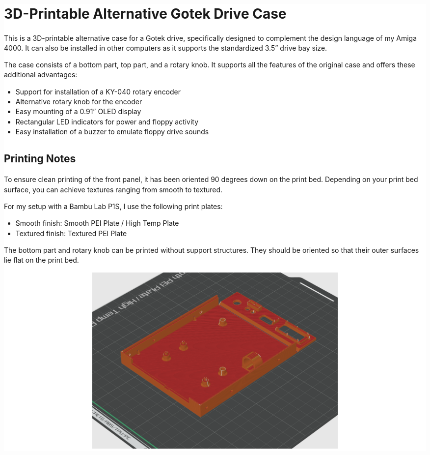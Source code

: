 # 3D-Printable Alternative Gotek Drive Case

This is a 3D-printable alternative case for a Gotek drive, specifically designed to complement the design language of my Amiga 4000. It can also be installed in other computers as it supports the standardized 3.5” drive bay size.

The case consists of a bottom part, top part, and a rotary knob. It supports all the features of the original case and offers these additional advantages:

- Support for installation of a KY-040 rotary encoder
- Alternative rotary knob for the encoder
- Easy mounting of a 0.91” OLED display
- Rectangular LED indicators for power and floppy activity
- Easy installation of a buzzer to emulate floppy drive sounds

## Printing Notes

To ensure clean printing of the front panel, it has been oriented 90 degrees down on the print bed. Depending on your print bed surface, you can achieve textures ranging from smooth to textured.

For my setup with a Bambu Lab P1S, I use the following print plates:

- Smooth finish: Smooth PEI Plate / High Temp Plate
- Textured finish: Textured PEI Plate

The bottom part and rotary knob can be printed without support structures. They should be oriented so that their outer surfaces lie flat on the print bed.

<p align="center">
    <img src="docs/print-2.png" alt="Printing of the bottom part" width="500">
</p>
